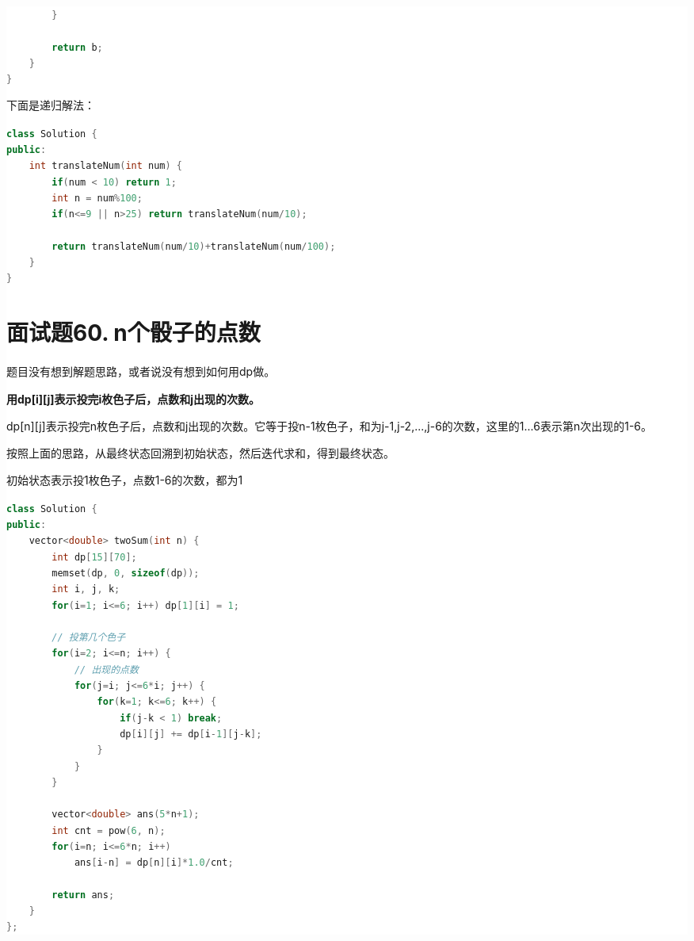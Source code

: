 ```cpp
        }

        return b;
    }
}
```

下面是递归解法：
```cpp
class Solution {
public:
    int translateNum(int num) {
        if(num < 10) return 1;
        int n = num%100;
        if(n<=9 || n>25) return translateNum(num/10);

        return translateNum(num/10)+translateNum(num/100);
    }
}
```

# 面试题60. n个骰子的点数
题目没有想到解题思路，或者说没有想到如何用dp做。

**用dp[i][j]表示投完i枚色子后，点数和j出现的次数。**

dp[n][j]表示投完n枚色子后，点数和j出现的次数。它等于投n-1枚色子，和为j-1,j-2,...,j-6的次数，这里的1...6表示第n次出现的1-6。

按照上面的思路，从最终状态回溯到初始状态，然后迭代求和，得到最终状态。

初始状态表示投1枚色子，点数1-6的次数，都为1

```cpp
class Solution {
public:
    vector<double> twoSum(int n) {
        int dp[15][70];
        memset(dp, 0, sizeof(dp));
        int i, j, k;
        for(i=1; i<=6; i++) dp[1][i] = 1;

        // 投第几个色子
        for(i=2; i<=n; i++) {
            // 出现的点数
            for(j=i; j<=6*i; j++) {
                for(k=1; k<=6; k++) {
                    if(j-k < 1) break;
                    dp[i][j] += dp[i-1][j-k];
                }
            }
        }

        vector<double> ans(5*n+1);
        int cnt = pow(6, n);
        for(i=n; i<=6*n; i++)
            ans[i-n] = dp[n][i]*1.0/cnt;

        return ans;
    }
};
```
